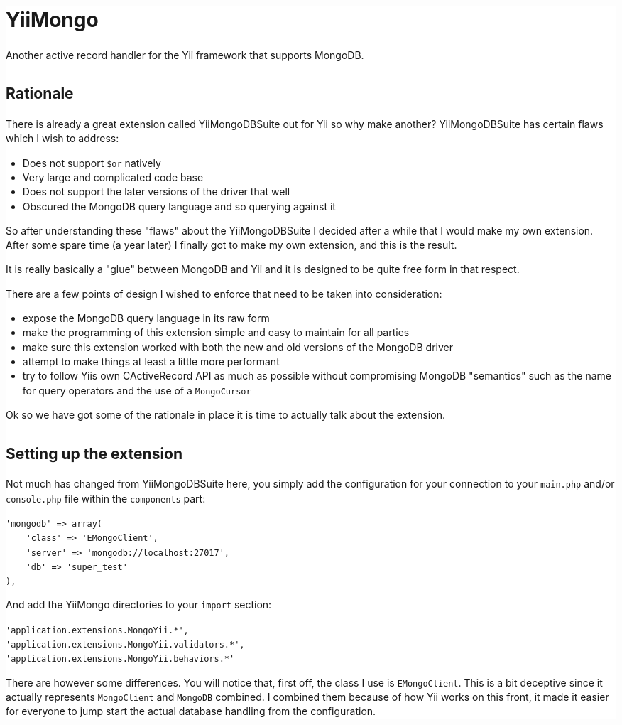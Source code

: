 # YiiMongo

Another active record handler for the Yii framework that supports MongoDB.

## Rationale

There is already a great extension called YiiMongoDBSuite out for Yii so why make another? YiiMongoDBSuite has certain flaws which I wish to address:

- Does not support `$or` natively
- Very large and complicated code base
- Does not support the later versions of the driver that well
- Obscured the MongoDB query language and so querying against it

So after understanding these "flaws" about the YiiMongoDBSuite I decided after a while that I would make my own extension. After some spare time (a year later) I
finally got to make my own extension, and this is the result.

It is really basically a "glue" between MongoDB and Yii and it is designed to be quite free form in that respect.

There are a few points of design I wished to enforce that need to be taken into consideration:

- expose the MongoDB query language in its raw form
- make the programming of this extension simple and easy to maintain for all parties
- make sure this extension worked with both the new and old versions of the MongoDB driver
- attempt to make things at least a little more performant
- try to follow Yiis own CActiveRecord API as much as possible without compromising MongoDB "semantics" such as the name for query operators and the use of a `MongoCursor`

Ok so we have got some of the rationale in place it is time to actually talk about the extension.

## Setting up the extension

Not much has changed from YiiMongoDBSuite here, you simply add the configuration for your connection to your `main.php` and/or `console.php` file within the `components` part:

	'mongodb' => array(
		'class' => 'EMongoClient',
		'server' => 'mongodb://localhost:27017',
		'db' => 'super_test'
	),

And add the YiiMongo directories to your `import` section:

	'application.extensions.MongoYii.*',
	'application.extensions.MongoYii.validators.*',
	'application.extensions.MongoYii.behaviors.*'

There are however some differences. You will notice that, first off, the class I use is `EMongoClient`. This is a bit deceptive since it actually represents `MongoClient` and `MongoDB`
combined. I combined them because of how Yii works on this front, it made it easier for everyone to jump start the actual database handling from the configuration.
